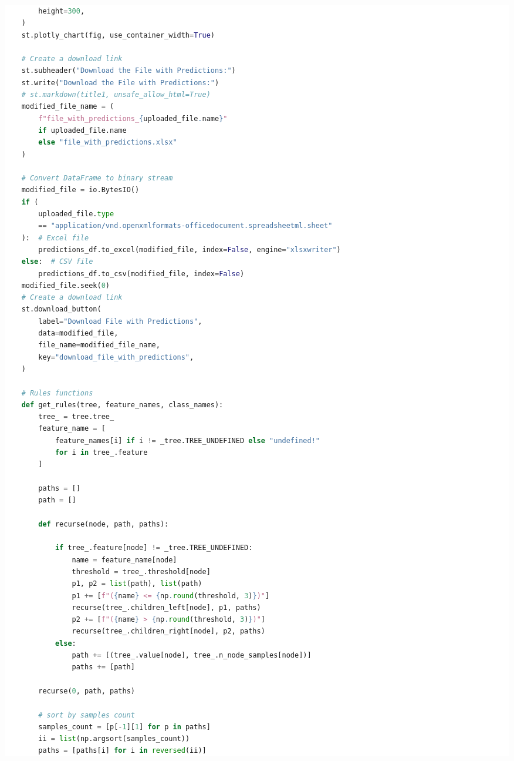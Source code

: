 ```python
        height=300,
    )
    st.plotly_chart(fig, use_container_width=True)

    # Create a download link
    st.subheader("Download the File with Predictions:")
    st.write("Download the File with Predictions:")
    # st.markdown(title1, unsafe_allow_html=True)
    modified_file_name = (
        f"file_with_predictions_{uploaded_file.name}"
        if uploaded_file.name
        else "file_with_predictions.xlsx"
    )

    # Convert DataFrame to binary stream
    modified_file = io.BytesIO()
    if (
        uploaded_file.type
        == "application/vnd.openxmlformats-officedocument.spreadsheetml.sheet"
    ):  # Excel file
        predictions_df.to_excel(modified_file, index=False, engine="xlsxwriter")
    else:  # CSV file
        predictions_df.to_csv(modified_file, index=False)
    modified_file.seek(0)
    # Create a download link
    st.download_button(
        label="Download File with Predictions",
        data=modified_file,
        file_name=modified_file_name,
        key="download_file_with_predictions",
    )

    # Rules functions
    def get_rules(tree, feature_names, class_names):
        tree_ = tree.tree_
        feature_name = [
            feature_names[i] if i != _tree.TREE_UNDEFINED else "undefined!"
            for i in tree_.feature
        ]

        paths = []
        path = []

        def recurse(node, path, paths):

            if tree_.feature[node] != _tree.TREE_UNDEFINED:
                name = feature_name[node]
                threshold = tree_.threshold[node]
                p1, p2 = list(path), list(path)
                p1 += [f"({name} <= {np.round(threshold, 3)})"]
                recurse(tree_.children_left[node], p1, paths)
                p2 += [f"({name} > {np.round(threshold, 3)})"]
                recurse(tree_.children_right[node], p2, paths)
            else:
                path += [(tree_.value[node], tree_.n_node_samples[node])]
                paths += [path]

        recurse(0, path, paths)

        # sort by samples count
        samples_count = [p[-1][1] for p in paths]
        ii = list(np.argsort(samples_count))
        paths = [paths[i] for i in reversed(ii)]
```